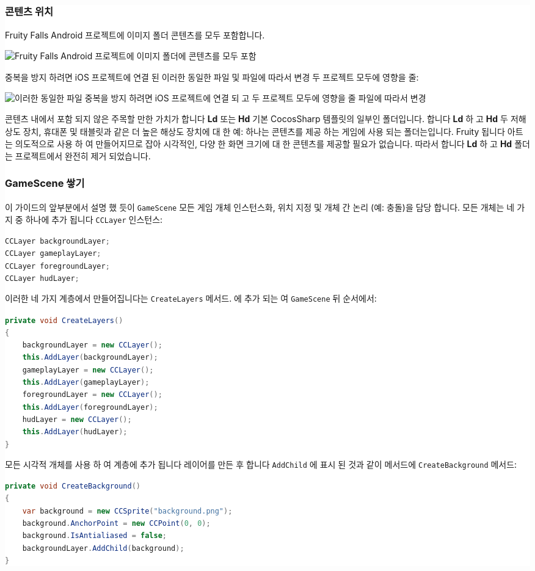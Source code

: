 
### <a name="content-location"></a>콘텐츠 위치

Fruity Falls Android 프로젝트에 이미지 폴더 콘텐츠를 모두 포함합니다.

![](fruity-falls-images/image7.png "Fruity Falls Android 프로젝트에 이미지 폴더에 콘텐츠를 모두 포함")

중복을 방지 하려면 iOS 프로젝트에 연결 된 이러한 동일한 파일 및 파일에 따라서 변경 두 프로젝트 모두에 영향을 줄:

![](fruity-falls-images/image8.png "이러한 동일한 파일 중복을 방지 하려면 iOS 프로젝트에 연결 되 고 두 프로젝트 모두에 영향을 줄 파일에 따라서 변경")

콘텐츠 내에서 포함 되지 않은 주목할 만한 가치가 합니다 **Ld** 또는 **Hd** 기본 CocosSharp 템플릿의 일부인 폴더입니다. 합니다 **Ld** 하 고 **Hd** 두 저해상도 장치, 휴대폰 및 태블릿과 같은 더 높은 해상도 장치에 대 한 예: 하나는 콘텐츠를 제공 하는 게임에 사용 되는 폴더는입니다. Fruity 됩니다 아트는 의도적으로 사용 하 여 만들어지므로 잡아 시각적인, 다양 한 화면 크기에 대 한 콘텐츠를 제공할 필요가 없습니다. 따라서 합니다 **Ld** 하 고 **Hd** 폴더는 프로젝트에서 완전히 제거 되었습니다.


### <a name="gamescene-layering"></a>GameScene 쌓기

이 가이드의 앞부분에서 설명 했 듯이 `GameScene` 모든 게임 개체 인스턴스화, 위치 지정 및 개체 간 논리 (예: 충돌)을 담당 합니다. 모든 개체는 네 가지 중 하나에 추가 됩니다 `CCLayer` 인스턴스:


```csharp
CCLayer backgroundLayer;
CCLayer gameplayLayer;
CCLayer foregroundLayer;
CCLayer hudLayer;
```

이러한 네 가지 계층에서 만들어집니다는 `CreateLayers` 메서드. 에 추가 되는 여 `GameScene` 뒤 순서에서:


```csharp
private void CreateLayers()
{
    backgroundLayer = new CCLayer();
    this.AddLayer(backgroundLayer);
    gameplayLayer = new CCLayer();
    this.AddLayer(gameplayLayer);
    foregroundLayer = new CCLayer();
    this.AddLayer(foregroundLayer);
    hudLayer = new CCLayer();
    this.AddLayer(hudLayer);
}
```

모든 시각적 개체를 사용 하 여 계층에 추가 됩니다 레이어를 만든 후 합니다 `AddChild` 에 표시 된 것과 같이 메서드에 `CreateBackground` 메서드:


```csharp
private void CreateBackground()
{
    var background = new CCSprite("background.png");
    background.AnchorPoint = new CCPoint(0, 0);
    background.IsAntialiased = false;
    backgroundLayer.AddChild(background);
}
```
